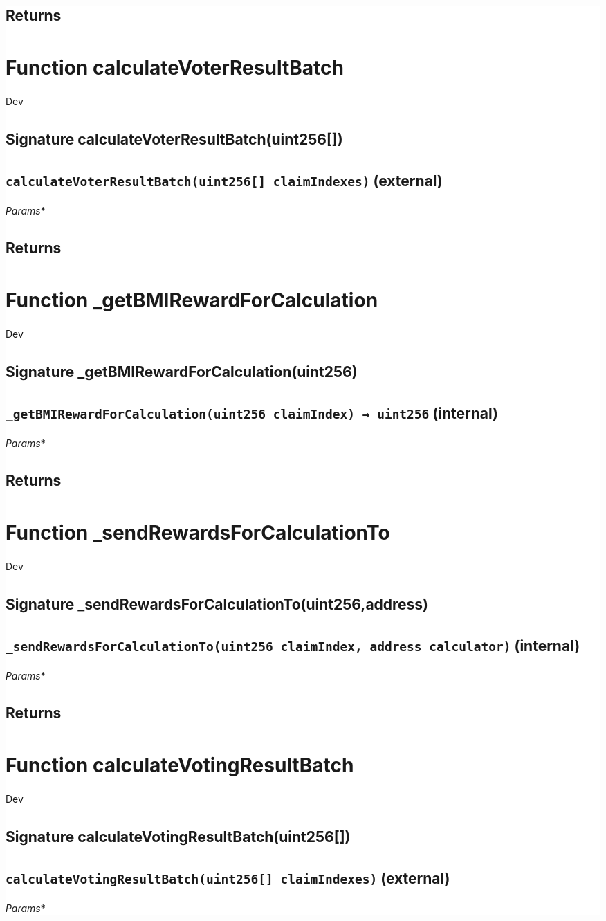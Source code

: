 **Returns**
-----
# Function calculateVoterResultBatch

Dev 
## Signature calculateVoterResultBatch(uint256[])
## `calculateVoterResultBatch(uint256[] claimIndexes)` (external)
*Params**

**Returns**
-----
# Function _getBMIRewardForCalculation

Dev 
## Signature _getBMIRewardForCalculation(uint256)
## `_getBMIRewardForCalculation(uint256 claimIndex) → uint256` (internal)
*Params**

**Returns**
-----
# Function _sendRewardsForCalculationTo

Dev 
## Signature _sendRewardsForCalculationTo(uint256,address)
## `_sendRewardsForCalculationTo(uint256 claimIndex, address calculator)` (internal)
*Params**

**Returns**
-----
# Function calculateVotingResultBatch

Dev 
## Signature calculateVotingResultBatch(uint256[])
## `calculateVotingResultBatch(uint256[] claimIndexes)` (external)
*Params**
